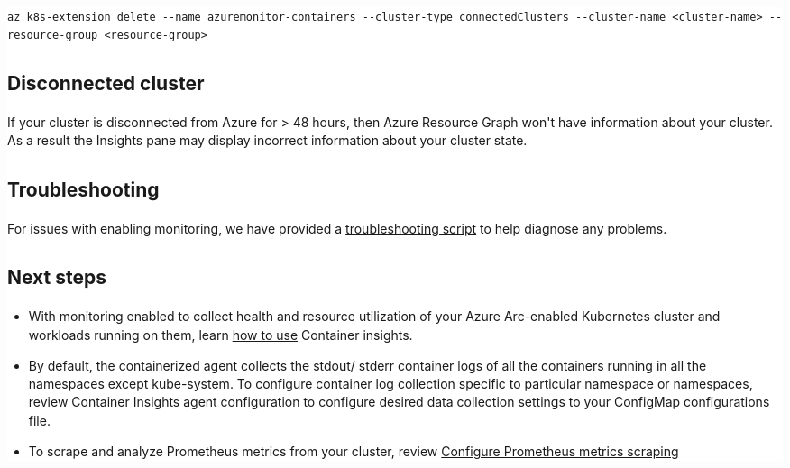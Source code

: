 ```azurecli
az k8s-extension delete --name azuremonitor-containers --cluster-type connectedClusters --cluster-name <cluster-name> --resource-group <resource-group>
```

## Disconnected cluster
If your cluster is disconnected from Azure for > 48 hours, then Azure Resource Graph won't have information about your cluster. As a result the Insights pane may display incorrect information about your cluster state.

## Troubleshooting
For issues with enabling monitoring, we have provided a [troubleshooting script](https://aka.ms/azmon-ci-troubleshooting) to help diagnose any problems.

## Next steps

- With monitoring enabled to collect health and resource utilization of your Azure Arc-enabled Kubernetes cluster and workloads running on them, learn [how to use](container-insights-analyze.md) Container insights.

- By default, the containerized agent collects the stdout/ stderr container logs of all the containers running in all the namespaces except kube-system. To configure container log collection specific to particular namespace or namespaces, review [Container Insights agent configuration](container-insights-agent-config.md) to configure desired data collection settings to your ConfigMap configurations file.

- To scrape and analyze Prometheus metrics from your cluster, review [Configure Prometheus metrics scraping](container-insights-prometheus-integration.md)
